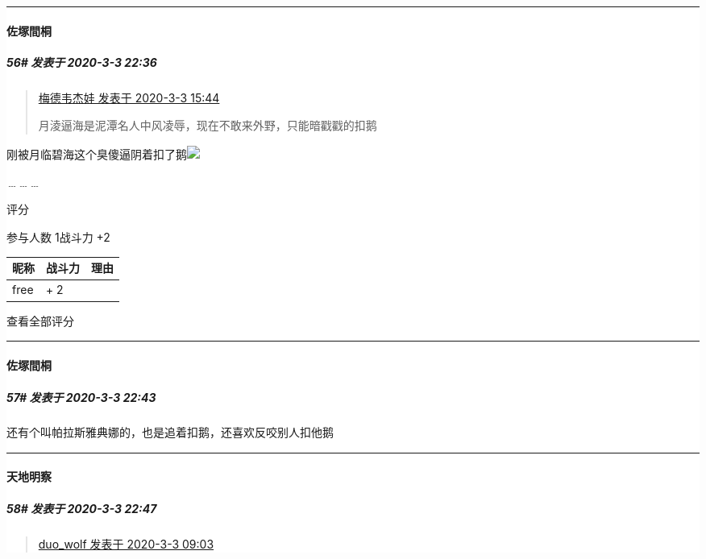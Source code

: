 





-----

####  佐塚間桐  
##### 56#       发表于 2020-3-3 22:36



<blockquote><a href="httphttps://bbs.saraba1st.com/2b/forum.php?mod=redirect&amp;goto=findpost&amp;pid=46603505&amp;ptid=1916853" target="_blank">梅德韦杰娃 发表于 2020-3-3 15:44</a>

月淩逼海是泥潭名人中风凌辱，现在不敢来外野，只能暗戳戳的扣鹅</blockquote>
刚被月临碧海这个臭傻逼阴着扣了鹅<img src="https://static.saraba1st.com/image/smiley/face2017/068.png" referrerpolicy="no-referrer">



﹍﹍﹍

评分





 参与人数 1战斗力 +2

|昵称|战斗力|理由|
|----|---|---|
| free| + 2||



查看全部评分






-----

####  佐塚間桐  
##### 57#       发表于 2020-3-3 22:43




还有个叫帕拉斯雅典娜的，也是追着扣鹅，还喜欢反咬别人扣他鹅







-----

####  天地明察  
##### 58#       发表于 2020-3-3 22:47



<blockquote><a href="httphttps://bbs.saraba1st.com/2b/forum.php?mod=redirect&amp;goto=findpost&amp;pid=46599333&amp;ptid=1916853" target="_blank">duo_wolf 发表于 2020-3-3 09:03</a>
